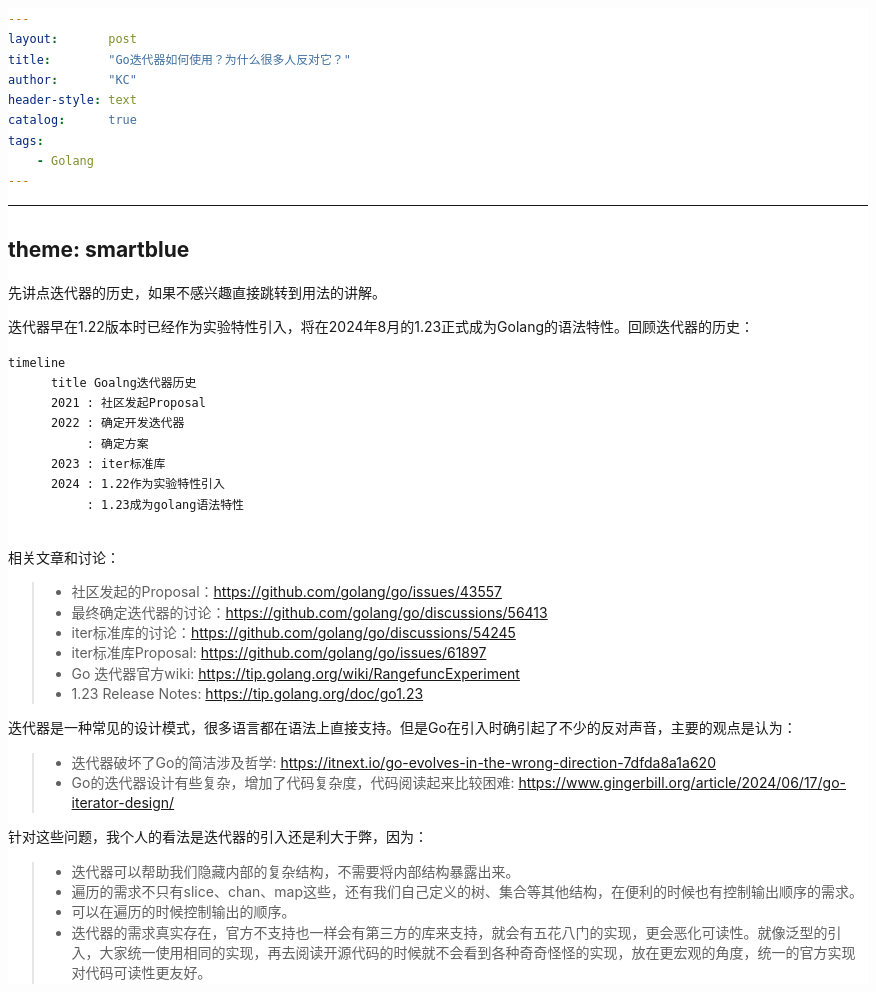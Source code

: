 ```yaml
---
layout:       post
title:        "Go迭代器如何使用？为什么很多人反对它？"
author:       "KC"
header-style: text
catalog:      true
tags:
    - Golang
---
```


---
theme: smartblue
---
先讲点迭代器的历史，如果不感兴趣直接跳转到用法的讲解。

迭代器早在1.22版本时已经作为实验特性引入，将在2024年8月的1.23正式成为Golang的语法特性。回顾迭代器的历史：


```mermaid
timeline
      title Goalng迭代器历史 
      2021 : 社区发起Proposal
      2022 : 确定开发迭代器
           : 确定方案
      2023 : iter标准库
      2024 : 1.22作为实验特性引入
           : 1.23成为golang语法特性
      
```
相关文章和讨论：

> - 社区发起的Proposal：https://github.com/golang/go/issues/43557
> - 最终确定迭代器的讨论：https://github.com/golang/go/discussions/56413
> - iter标准库的讨论：https://github.com/golang/go/discussions/54245
> - iter标准库Proposal: https://github.com/golang/go/issues/61897
> - Go 迭代器官方wiki: https://tip.golang.org/wiki/RangefuncExperiment
> - 1.23 Release Notes: https://tip.golang.org/doc/go1.23



迭代器是一种常见的设计模式，很多语言都在语法上直接支持。但是Go在引入时确引起了不少的反对声音，主要的观点是认为：
> -  迭代器破坏了Go的简洁涉及哲学: https://itnext.io/go-evolves-in-the-wrong-direction-7dfda8a1a620
> -  Go的迭代器设计有些复杂，增加了代码复杂度，代码阅读起来比较困难: https://www.gingerbill.org/article/2024/06/17/go-iterator-design/


针对这些问题，我个人的看法是迭代器的引入还是利大于弊，因为：
> 
>    - 迭代器可以帮助我们隐藏内部的复杂结构，不需要将内部结构暴露出来。
>    - 遍历的需求不只有slice、chan、map这些，还有我们自己定义的树、集合等其他结构，在便利的时候也有控制输出顺序的需求。
>    - 可以在遍历的时候控制输出的顺序。
>    - 迭代器的需求真实存在，官方不支持也一样会有第三方的库来支持，就会有五花八门的实现，更会恶化可读性。就像泛型的引入，大家统一使用相同的实现，再去阅读开源代码的时候就不会看到各种奇奇怪怪的实现，放在更宏观的角度，统一的官方实现对代码可读性更友好。
